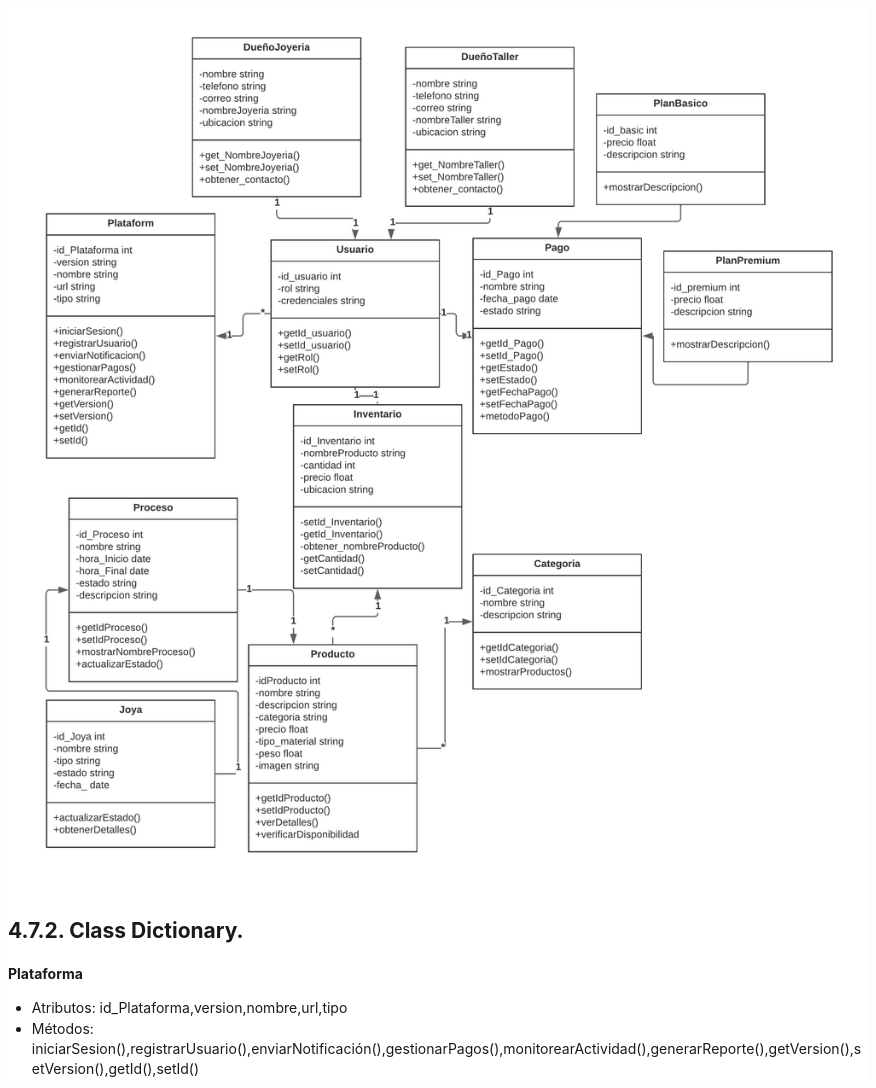 ![class_diagram](assets/chapter04/ClassDiagram2.png)

## 4.7.2. Class Dictionary.

**Plataforma**
- Atributos: id_Plataforma,version,nombre,url,tipo
- Métodos: iniciarSesion(),registrarUsuario(),enviarNotificación(),gestionarPagos(),monitorearActividad(),generarReporte(),getVersion(),setVersion(),getId(),setId()
